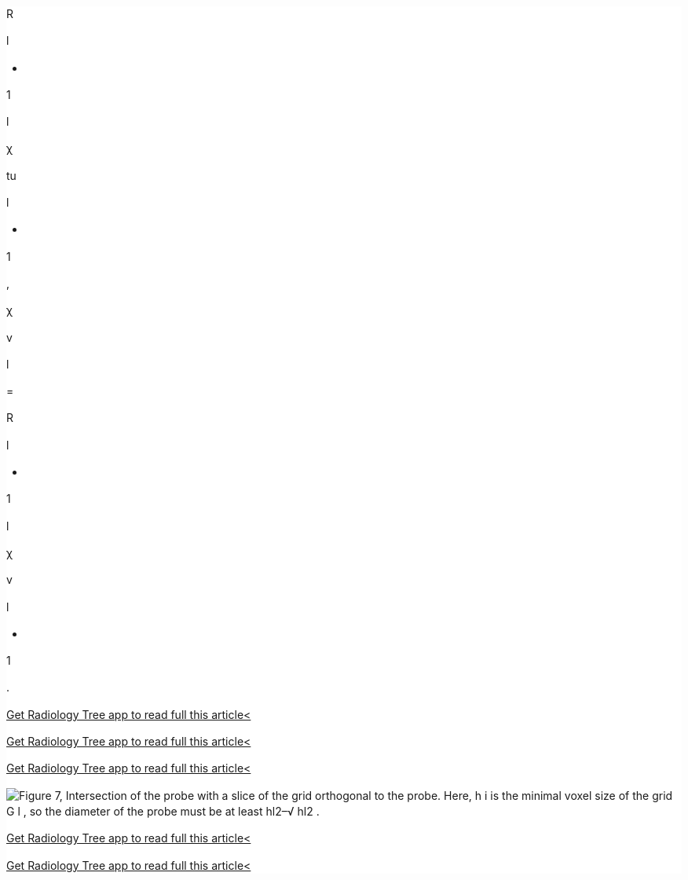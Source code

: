 R

l

+

1

l

χ

tu

l

+

1

,

χ

v

l

=

R

l

+

1

l

χ

v

l

+

1

.


[Get Radiology Tree app to read full this article<](https://clinicalpub.com/app)

[Get Radiology Tree app to read full this article<](https://clinicalpub.com/app)

[Get Radiology Tree app to read full this article<](https://clinicalpub.com/app)

![Figure 7, Intersection of the probe with a slice of the grid orthogonal to the probe. Here, h i is the minimal voxel size of the grid G l , so the diameter of the probe must be at least hl2–√ hl2 .](https://storage.googleapis.com/dl.dentistrykey.com/clinical/MultiscaleOptimizationoftheProbePlacementforRadiofrequencyAblation/5_1s20S1076633207004448.jpg)

[Get Radiology Tree app to read full this article<](https://clinicalpub.com/app)

[Get Radiology Tree app to read full this article<](https://clinicalpub.com/app)
